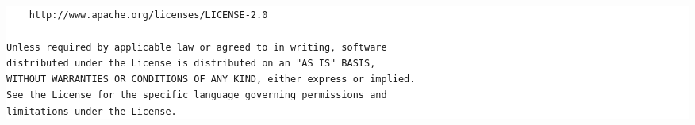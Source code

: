         http://www.apache.org/licenses/LICENSE-2.0

    Unless required by applicable law or agreed to in writing, software
    distributed under the License is distributed on an "AS IS" BASIS,
    WITHOUT WARRANTIES OR CONDITIONS OF ANY KIND, either express or implied.
    See the License for the specific language governing permissions and
    limitations under the License.
